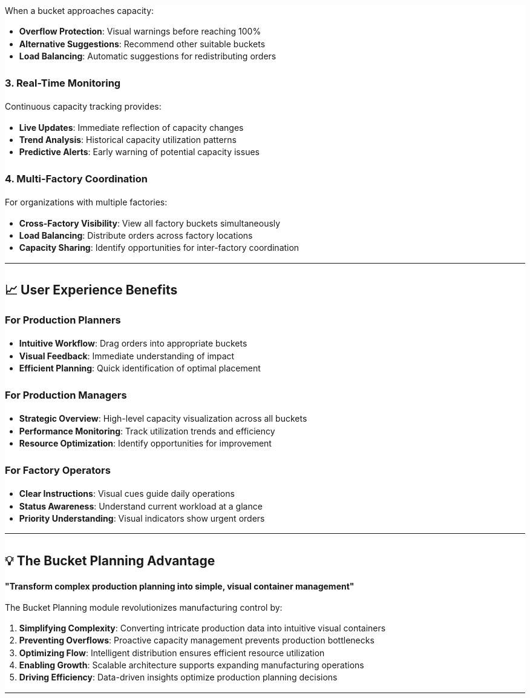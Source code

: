 When a bucket approaches capacity:
- **Overflow Protection**: Visual warnings before reaching 100%
- **Alternative Suggestions**: Recommend other suitable buckets
- **Load Balancing**: Automatic suggestions for redistributing orders

### 3. **Real-Time Monitoring**

Continuous capacity tracking provides:
- **Live Updates**: Immediate reflection of capacity changes
- **Trend Analysis**: Historical capacity utilization patterns
- **Predictive Alerts**: Early warning of potential capacity issues

### 4. **Multi-Factory Coordination**

For organizations with multiple factories:
- **Cross-Factory Visibility**: View all factory buckets simultaneously
- **Load Balancing**: Distribute orders across factory locations
- **Capacity Sharing**: Identify opportunities for inter-factory coordination

---

## 📈 User Experience Benefits

### For Production Planners
- **Intuitive Workflow**: Drag orders into appropriate buckets
- **Visual Feedback**: Immediate understanding of impact
- **Efficient Planning**: Quick identification of optimal placement

### For Production Managers  
- **Strategic Overview**: High-level capacity visualization across all buckets
- **Performance Monitoring**: Track utilization trends and efficiency
- **Resource Optimization**: Identify opportunities for improvement

### For Factory Operators
- **Clear Instructions**: Visual cues guide daily operations
- **Status Awareness**: Understand current workload at a glance
- **Priority Understanding**: Visual indicators show urgent orders

---

## 💡 The Bucket Planning Advantage

**"Transform complex production planning into simple, visual container management"**

The Bucket Planning module revolutionizes manufacturing control by:

1. **Simplifying Complexity**: Converting intricate production data into intuitive visual containers
2. **Preventing Overflows**: Proactive capacity management prevents production bottlenecks
3. **Optimizing Flow**: Intelligent distribution ensures efficient resource utilization
4. **Enabling Growth**: Scalable architecture supports expanding manufacturing operations
5. **Driving Efficiency**: Data-driven insights optimize production planning decisions

---
